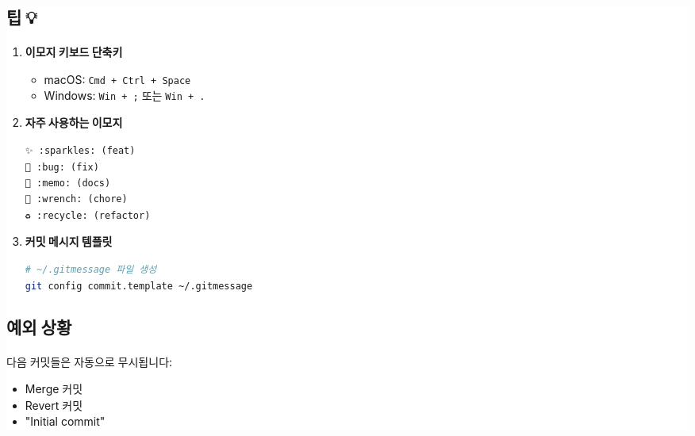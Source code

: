 ## 팁 💡

1. **이모지 키보드 단축키**
   - macOS: `Cmd + Ctrl + Space`
   - Windows: `Win + ;` 또는 `Win + .`

2. **자주 사용하는 이모지**

   ```
   ✨ :sparkles: (feat)
   🐛 :bug: (fix)
   📝 :memo: (docs)
   🔧 :wrench: (chore)
   ♻️ :recycle: (refactor)
   ```

3. **커밋 메시지 템플릿**
   ```bash
   # ~/.gitmessage 파일 생성
   git config commit.template ~/.gitmessage
   ```

## 예외 상황

다음 커밋들은 자동으로 무시됩니다:

- Merge 커밋
- Revert 커밋
- "Initial commit"

